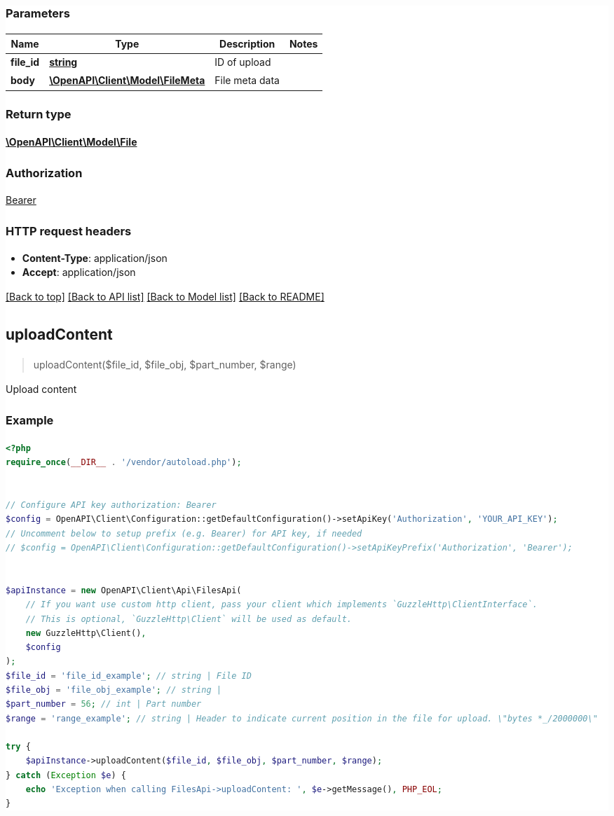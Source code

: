 
### Parameters


Name | Type | Description  | Notes
------------- | ------------- | ------------- | -------------
 **file_id** | [**string**](../Model/.md)| ID of upload |
 **body** | [**\OpenAPI\Client\Model\FileMeta**](../Model/FileMeta.md)| File meta data |

### Return type

[**\OpenAPI\Client\Model\File**](../Model/File.md)

### Authorization

[Bearer](../../README.md#Bearer)

### HTTP request headers

- **Content-Type**: application/json
- **Accept**: application/json

[[Back to top]](#) [[Back to API list]](../../README.md#documentation-for-api-endpoints)
[[Back to Model list]](../../README.md#documentation-for-models)
[[Back to README]](../../README.md)


## uploadContent

> uploadContent($file_id, $file_obj, $part_number, $range)

Upload content

### Example

```php
<?php
require_once(__DIR__ . '/vendor/autoload.php');


// Configure API key authorization: Bearer
$config = OpenAPI\Client\Configuration::getDefaultConfiguration()->setApiKey('Authorization', 'YOUR_API_KEY');
// Uncomment below to setup prefix (e.g. Bearer) for API key, if needed
// $config = OpenAPI\Client\Configuration::getDefaultConfiguration()->setApiKeyPrefix('Authorization', 'Bearer');


$apiInstance = new OpenAPI\Client\Api\FilesApi(
    // If you want use custom http client, pass your client which implements `GuzzleHttp\ClientInterface`.
    // This is optional, `GuzzleHttp\Client` will be used as default.
    new GuzzleHttp\Client(),
    $config
);
$file_id = 'file_id_example'; // string | File ID
$file_obj = 'file_obj_example'; // string | 
$part_number = 56; // int | Part number
$range = 'range_example'; // string | Header to indicate current position in the file for upload. \"bytes *_/2000000\"

try {
    $apiInstance->uploadContent($file_id, $file_obj, $part_number, $range);
} catch (Exception $e) {
    echo 'Exception when calling FilesApi->uploadContent: ', $e->getMessage(), PHP_EOL;
}
```